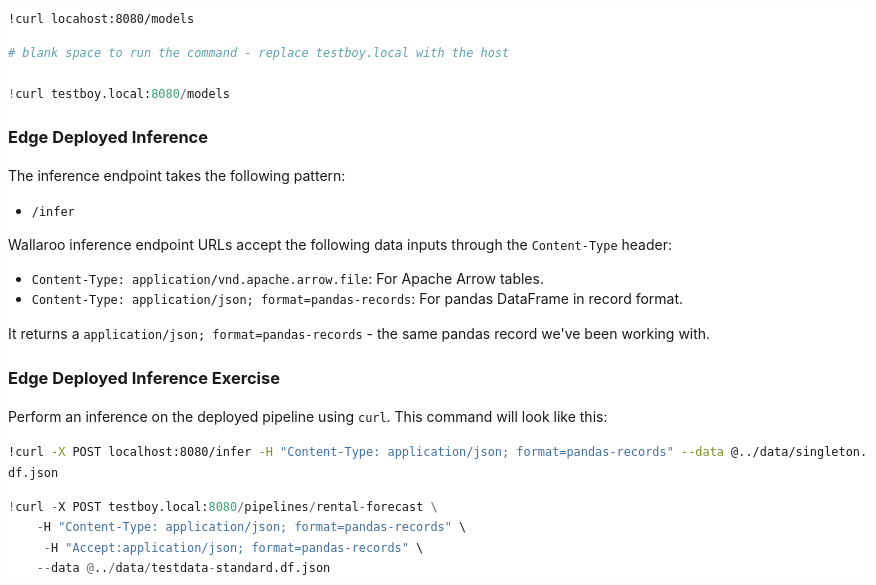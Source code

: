 ```bash
!curl locahost:8080/models
```

```python
# blank space to run the command - replace testboy.local with the host

!curl testboy.local:8080/models
```

### Edge Deployed Inference

The inference endpoint takes the following pattern:

* `/infer`

Wallaroo inference endpoint URLs accept the following data inputs through the `Content-Type` header:

* `Content-Type: application/vnd.apache.arrow.file`: For Apache Arrow tables.
* `Content-Type: application/json; format=pandas-records`: For pandas DataFrame in record format.

It returns a `application/json; format=pandas-records` - the same pandas record we've been working with.

### Edge Deployed Inference Exercise

Perform an inference on the deployed pipeline using `curl`.  This command will look like this:

```bash
!curl -X POST localhost:8080/infer -H "Content-Type: application/json; format=pandas-records" --data @../data/singleton.df.json
```

```python
!curl -X POST testboy.local:8080/pipelines/rental-forecast \
    -H "Content-Type: application/json; format=pandas-records" \
     -H "Accept:application/json; format=pandas-records" \
    --data @../data/testdata-standard.df.json
```
